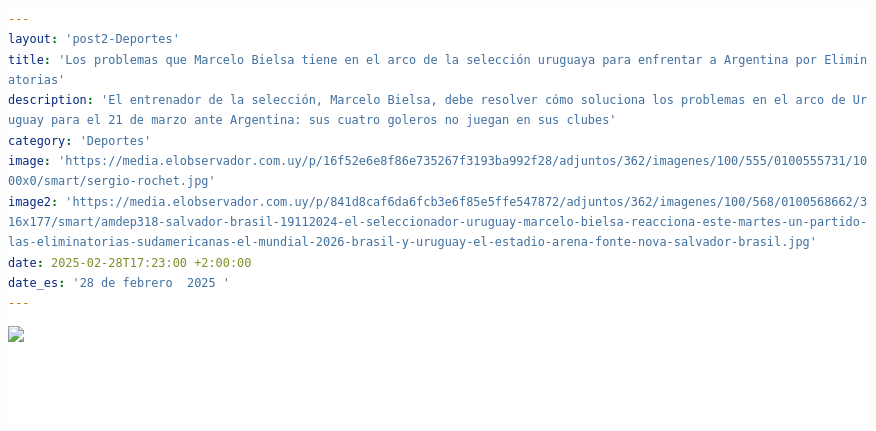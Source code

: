 ```yaml
---
layout: 'post2-Deportes'
title: 'Los problemas que Marcelo Bielsa tiene en el arco de la selección uruguaya para enfrentar a Argentina por Eliminatorias'
description: 'El entrenador de la selección, Marcelo Bielsa, debe resolver cómo soluciona los problemas en el arco de Uruguay para el 21 de marzo ante Argentina: sus cuatro goleros no juegan en sus clubes'
category: 'Deportes'
image: 'https://media.elobservador.com.uy/p/16f52e6e8f86e735267f3193ba992f28/adjuntos/362/imagenes/100/555/0100555731/1000x0/smart/sergio-rochet.jpg'
image2: 'https://media.elobservador.com.uy/p/841d8caf6da6fcb3e6f85e5ffe547872/adjuntos/362/imagenes/100/568/0100568662/316x177/smart/amdep318-salvador-brasil-19112024-el-seleccionador-uruguay-marcelo-bielsa-reacciona-este-martes-un-partido-las-eliminatorias-sudamericanas-el-mundial-2026-brasil-y-uruguay-el-estadio-arena-fonte-nova-salvador-brasil.jpg'
date: 2025-02-28T17:23:00 +2:00:00
date_es: '28 de febrero  2025 '
---
```


<html>
<img style='width: 100%' src='{{ page.image | prepend: base.url }}'><div style='height: 75px'></div>